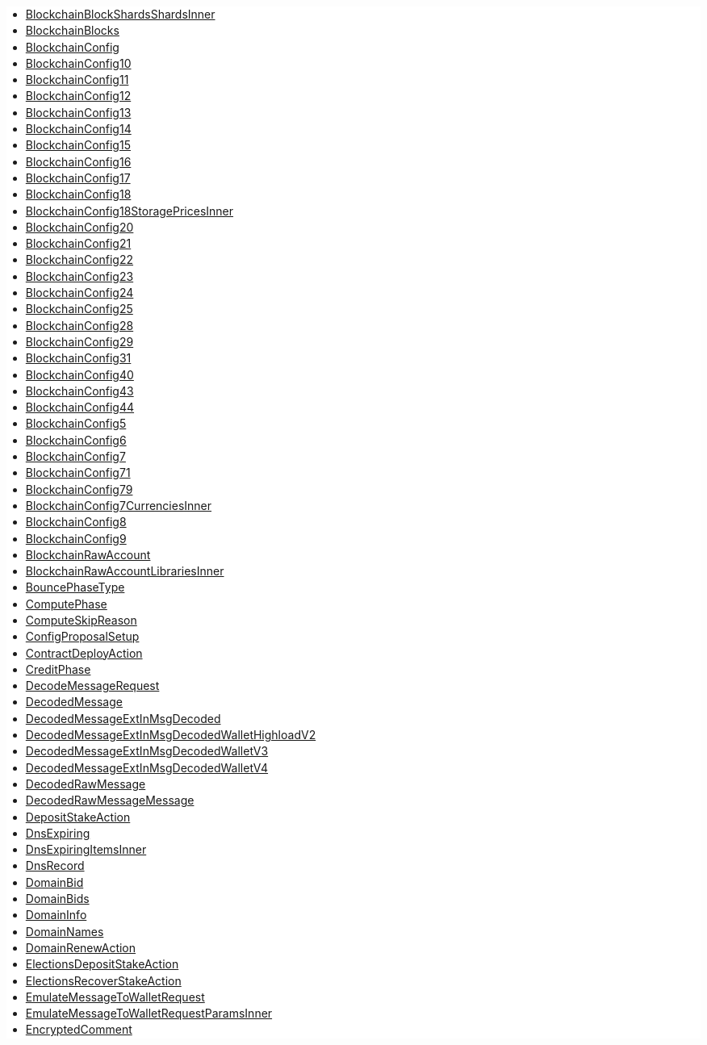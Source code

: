  - [BlockchainBlockShardsShardsInner](docs/BlockchainBlockShardsShardsInner.md)
 - [BlockchainBlocks](docs/BlockchainBlocks.md)
 - [BlockchainConfig](docs/BlockchainConfig.md)
 - [BlockchainConfig10](docs/BlockchainConfig10.md)
 - [BlockchainConfig11](docs/BlockchainConfig11.md)
 - [BlockchainConfig12](docs/BlockchainConfig12.md)
 - [BlockchainConfig13](docs/BlockchainConfig13.md)
 - [BlockchainConfig14](docs/BlockchainConfig14.md)
 - [BlockchainConfig15](docs/BlockchainConfig15.md)
 - [BlockchainConfig16](docs/BlockchainConfig16.md)
 - [BlockchainConfig17](docs/BlockchainConfig17.md)
 - [BlockchainConfig18](docs/BlockchainConfig18.md)
 - [BlockchainConfig18StoragePricesInner](docs/BlockchainConfig18StoragePricesInner.md)
 - [BlockchainConfig20](docs/BlockchainConfig20.md)
 - [BlockchainConfig21](docs/BlockchainConfig21.md)
 - [BlockchainConfig22](docs/BlockchainConfig22.md)
 - [BlockchainConfig23](docs/BlockchainConfig23.md)
 - [BlockchainConfig24](docs/BlockchainConfig24.md)
 - [BlockchainConfig25](docs/BlockchainConfig25.md)
 - [BlockchainConfig28](docs/BlockchainConfig28.md)
 - [BlockchainConfig29](docs/BlockchainConfig29.md)
 - [BlockchainConfig31](docs/BlockchainConfig31.md)
 - [BlockchainConfig40](docs/BlockchainConfig40.md)
 - [BlockchainConfig43](docs/BlockchainConfig43.md)
 - [BlockchainConfig44](docs/BlockchainConfig44.md)
 - [BlockchainConfig5](docs/BlockchainConfig5.md)
 - [BlockchainConfig6](docs/BlockchainConfig6.md)
 - [BlockchainConfig7](docs/BlockchainConfig7.md)
 - [BlockchainConfig71](docs/BlockchainConfig71.md)
 - [BlockchainConfig79](docs/BlockchainConfig79.md)
 - [BlockchainConfig7CurrenciesInner](docs/BlockchainConfig7CurrenciesInner.md)
 - [BlockchainConfig8](docs/BlockchainConfig8.md)
 - [BlockchainConfig9](docs/BlockchainConfig9.md)
 - [BlockchainRawAccount](docs/BlockchainRawAccount.md)
 - [BlockchainRawAccountLibrariesInner](docs/BlockchainRawAccountLibrariesInner.md)
 - [BouncePhaseType](docs/BouncePhaseType.md)
 - [ComputePhase](docs/ComputePhase.md)
 - [ComputeSkipReason](docs/ComputeSkipReason.md)
 - [ConfigProposalSetup](docs/ConfigProposalSetup.md)
 - [ContractDeployAction](docs/ContractDeployAction.md)
 - [CreditPhase](docs/CreditPhase.md)
 - [DecodeMessageRequest](docs/DecodeMessageRequest.md)
 - [DecodedMessage](docs/DecodedMessage.md)
 - [DecodedMessageExtInMsgDecoded](docs/DecodedMessageExtInMsgDecoded.md)
 - [DecodedMessageExtInMsgDecodedWalletHighloadV2](docs/DecodedMessageExtInMsgDecodedWalletHighloadV2.md)
 - [DecodedMessageExtInMsgDecodedWalletV3](docs/DecodedMessageExtInMsgDecodedWalletV3.md)
 - [DecodedMessageExtInMsgDecodedWalletV4](docs/DecodedMessageExtInMsgDecodedWalletV4.md)
 - [DecodedRawMessage](docs/DecodedRawMessage.md)
 - [DecodedRawMessageMessage](docs/DecodedRawMessageMessage.md)
 - [DepositStakeAction](docs/DepositStakeAction.md)
 - [DnsExpiring](docs/DnsExpiring.md)
 - [DnsExpiringItemsInner](docs/DnsExpiringItemsInner.md)
 - [DnsRecord](docs/DnsRecord.md)
 - [DomainBid](docs/DomainBid.md)
 - [DomainBids](docs/DomainBids.md)
 - [DomainInfo](docs/DomainInfo.md)
 - [DomainNames](docs/DomainNames.md)
 - [DomainRenewAction](docs/DomainRenewAction.md)
 - [ElectionsDepositStakeAction](docs/ElectionsDepositStakeAction.md)
 - [ElectionsRecoverStakeAction](docs/ElectionsRecoverStakeAction.md)
 - [EmulateMessageToWalletRequest](docs/EmulateMessageToWalletRequest.md)
 - [EmulateMessageToWalletRequestParamsInner](docs/EmulateMessageToWalletRequestParamsInner.md)
 - [EncryptedComment](docs/EncryptedComment.md)